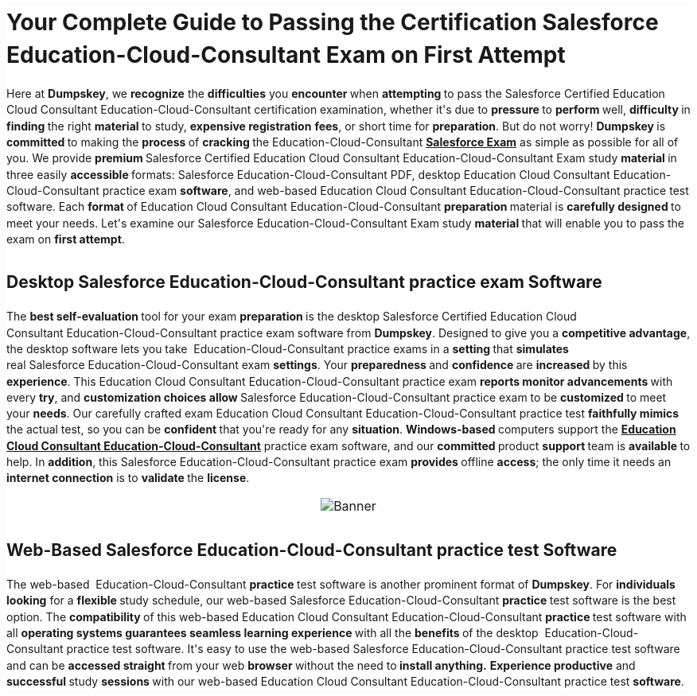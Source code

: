 <h1><strong>Your Complete Guide to Passing the Certification Salesforce Education-Cloud-Consultant Exam on First Attempt</strong></h1>

<p>Here at <strong>Dumpskey</strong>, we <strong>recognize</strong> the <strong>difficulties</strong> you <strong>encounter </strong>when <strong>attempting </strong>to pass the Salesforce Certified Education Cloud Consultant Education-Cloud-Consultant certification examination, whether it's due to <strong>pressure </strong>to <strong>perform </strong>well, <strong>difficulty </strong>in <strong>finding </strong>the right <strong>material </strong>to study, <strong>expensive registration</strong> <strong>fees</strong>, or short time for <strong>preparation</strong>. But do not worry! <strong>Dumpskey </strong>is <strong>committed </strong>to making the <strong>process </strong>of <strong>cracking </strong>the Education-Cloud-Consultant <strong><a href="https://www.dumpskey.com/how-to-pass-salesforce-certification-exam">Salesforce Exam</a></strong> as simple as possible for all of you. We provide <strong>premium </strong>Salesforce Certified Education Cloud Consultant Education-Cloud-Consultant Exam study <strong>material </strong>in three easily <strong>accessible </strong>formats: Salesforce Education-Cloud-Consultant PDF, desktop Education Cloud Consultant Education-Cloud-Consultant practice exam <strong>software</strong>, and web-based Education Cloud Consultant Education-Cloud-Consultant practice test software. Each <strong>format </strong>of Education Cloud Consultant Education-Cloud-Consultant <strong>preparation </strong>material is <strong>carefully designed </strong>to meet your needs. Let's examine our Salesforce Education-Cloud-Consultant Exam study <strong>material </strong>that will enable you to pass the exam on <strong>first attempt</strong>.</p>

<h2><strong>Desktop Salesforce Education-Cloud-Consultant practice exam Software</strong></h2>

<p>The <strong>best self-evaluation </strong>tool for your exam <strong>preparation </strong>is the desktop Salesforce Certified Education Cloud Consultant Education-Cloud-Consultant practice exam software from <strong>Dumpskey</strong>. Designed to give you a <strong>competitive advantage</strong>, the desktop software lets you take  Education-Cloud-Consultant practice exams in a <strong>setting </strong>that <strong>simulates </strong>real Salesforce Education-Cloud-Consultant exam <strong>settings</strong>. Your <strong>preparedness </strong>and <strong>confidence </strong>are <strong>increased </strong>by this <strong>experience</strong>. This Education Cloud Consultant Education-Cloud-Consultant practice exam <strong>reports monitor advancements </strong>with every <strong>try</strong>, and <strong>customization choices allow </strong>Salesforce Education-Cloud-Consultant practice exam to be <strong>customized </strong>to meet your <strong>needs</strong>. Our carefully crafted exam Education Cloud Consultant Education-Cloud-Consultant practice test <strong>faithfully mimics </strong>the actual test, so you can be <strong>confident </strong>that you're ready for any <strong>situation</strong>. <strong>Windows-based </strong>computers support the <strong><a href="https://www.dumpskey.com/salesforce/education-cloud-consultant-dumps">Education Cloud Consultant Education-Cloud-Consultant</a></strong> practice exam software, and our <strong>committed </strong>product <strong>support </strong>team is <strong>available </strong>to help. In <strong>addition</strong>, this Salesforce Education-Cloud-Consultant practice exam <strong>provides </strong>offline <strong>access</strong>; the only time it needs an <strong>internet connection</strong> is to <strong>validate </strong>the <strong>license</strong>.</p>

<p align="center" style="text-align:center; margin:0in 10pt"><span style="font-size:11pt"><span style="line-height:normal"><span sans-serif="" style="font-family:Calibri,"><span style="font-size:12.0pt"><span new="" roman="" style="font-family:" times=""><img width="100%" src="http://soperdoper.com/search_portal/uploads/general_banners/1570778854_DumpsKey.PNG" alt="Banner"/></span></span></span></span></span></p>

<h2><strong>Web-Based Salesforce Education-Cloud-Consultant practice test Software</strong></h2>

<p>The web-based  Education-Cloud-Consultant <strong>practice </strong>test software is another prominent format of <strong>Dumpskey</strong>. For <strong>individuals looking</strong> for a <strong>flexible </strong>study schedule, our web-based Salesforce Education-Cloud-Consultant <strong>practice </strong>test software is the best option. The <strong>compatibility </strong>of this web-based Education Cloud Consultant Education-Cloud-Consultant <strong>practice </strong>test software with all <strong>operating systems guarantees seamless learning experience </strong>with all the <strong>benefits </strong>of the desktop  Education-Cloud-Consultant practice test software. It's easy to use the web-based Salesforce Education-Cloud-Consultant practice test software and can be <strong>accessed straight </strong>from your web <strong>browser </strong>without the need to<strong> install anything.</strong> <strong>Experience productive</strong> and <strong>successful </strong>study <strong>sessions </strong>with our web-based Education Cloud Consultant Education-Cloud-Consultant practice test <strong>software</strong>.</p>
